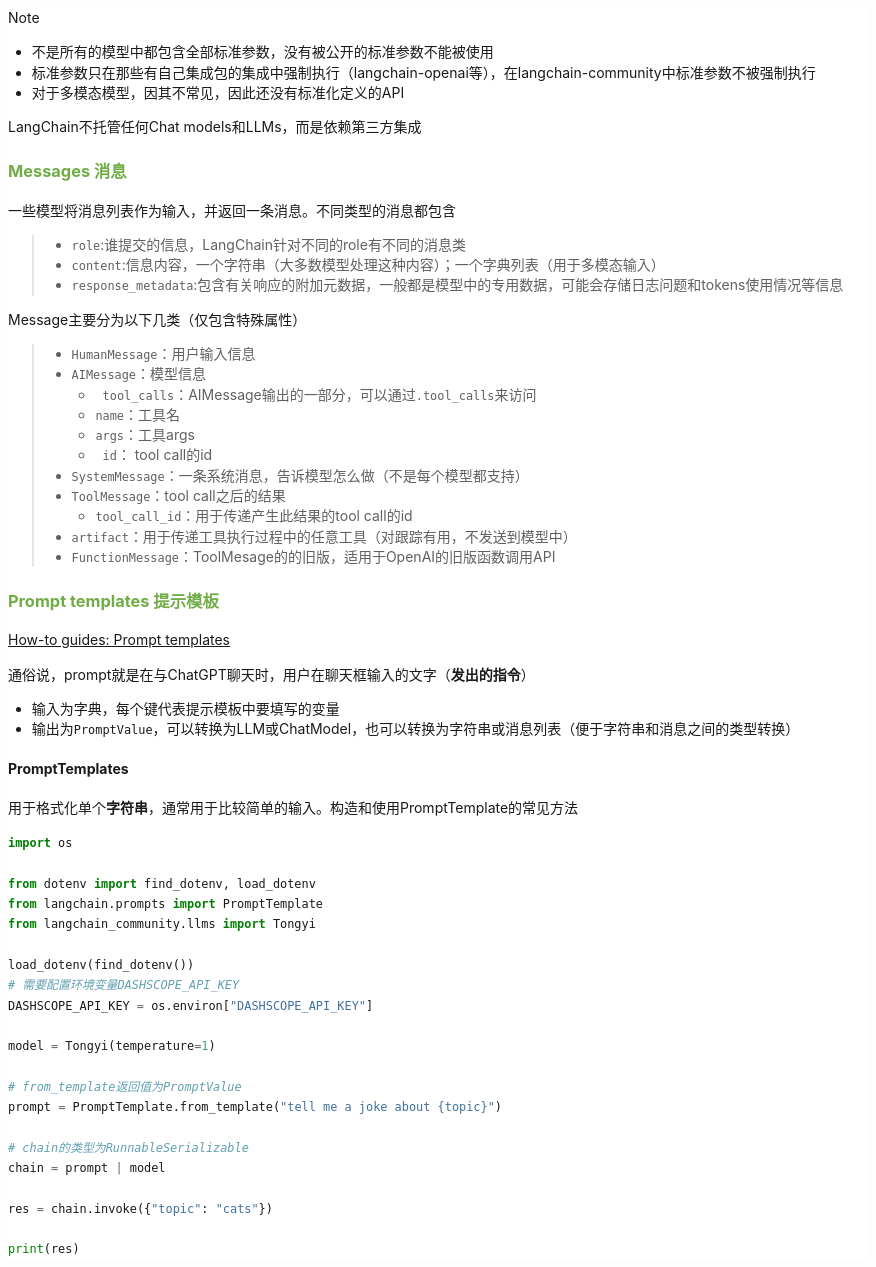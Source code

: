 > [!NOTE]
>
> - 不是所有的模型中都包含全部标准参数，没有被公开的标准参数不能被使用
> - 标准参数只在那些有自己集成包的集成中强制执行（langchain-openai等），在langchain-community中标准参数不被强制执行
> - 对于多模态模型，因其不常见，因此还没有标准化定义的API

LangChain不托管任何Chat models和LLMs，而是依赖第三方集成

### <font color=#70AD47>Messages 消息</font>

一些模型将消息列表作为输入，并返回一条消息。不同类型的消息都包含

> - `role`:谁提交的信息，LangChain针对不同的role有不同的消息类
> - `content`:信息内容，一个字符串（大多数模型处理这种内容）；一个字典列表（用于多模态输入）
> - `response_metadata`:包含有关响应的附加元数据，一般都是模型中的专用数据，可能会存储日志问题和tokens使用情况等信息

Message主要分为以下几类（仅包含特殊属性）

> - `HumanMessage`：用户输入信息
>- `AIMessage`：模型信息
>   - ` tool_calls`：AIMessage输出的一部分，可以通过`.tool_calls`来访问
>    - `name`：工具名
>     - `args`：工具args
>     - ` id`： tool call的id
> - `SystemMessage`：一条系统消息，告诉模型怎么做（不是每个模型都支持）
> - `ToolMessage`：tool call之后的结果
>   - `tool_call_id`：用于传递产生此结果的tool call的id
>  - `artifact`：用于传递工具执行过程中的任意工具（对跟踪有用，不发送到模型中）
> - `FunctionMessage`：ToolMesage的的旧版，适用于OpenAI的旧版函数调用API

### <font color=#70AD47>Prompt templates 提示模板</font> 

[How-to guides: Prompt templates](https://python.langchain.com/v0.2/docs/how_to/#prompt-templates)

通俗说，prompt就是在与ChatGPT聊天时，用户在聊天框输入的文字（**发出的指令**）

- 输入为字典，每个键代表提示模板中要填写的变量
- 输出为`PromptValue`，可以转换为LLM或ChatModel，也可以转换为字符串或消息列表（便于字符串和消息之间的类型转换）

#### PromptTemplates

用于格式化单个**字符串**，通常用于比较简单的输入。构造和使用PromptTemplate的常见方法

```python
import os

from dotenv import find_dotenv, load_dotenv
from langchain.prompts import PromptTemplate
from langchain_community.llms import Tongyi

load_dotenv(find_dotenv())
# 需要配置环境变量DASHSCOPE_API_KEY
DASHSCOPE_API_KEY = os.environ["DASHSCOPE_API_KEY"]

model = Tongyi(temperature=1)

# from_template返回值为PromptValue
prompt = PromptTemplate.from_template("tell me a joke about {topic}")

# chain的类型为RunnableSerializable
chain = prompt | model

res = chain.invoke({"topic": "cats"})

print(res)
```
